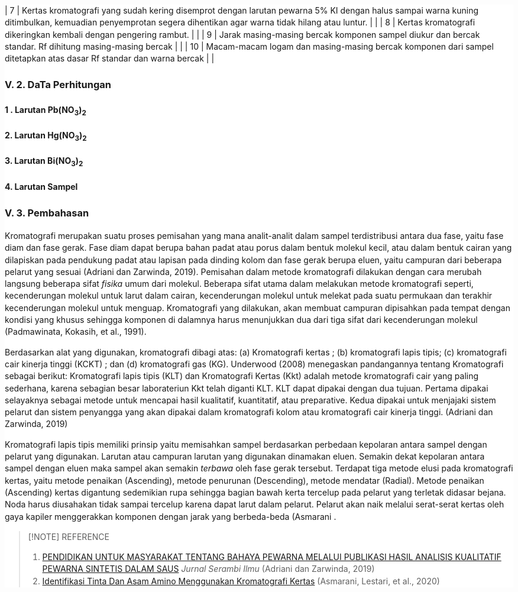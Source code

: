 | 7   |                                      Kertas kromatografi yang sudah kering disemprot dengan larutan pewarna 5% KI dengan halus sampai warna kuning ditimbulkan, kemuadian penyemprotan segera dihentikan agar warna tidak hilang atau luntur.                                      |                                                                  |
| 8   |                                                                                                          Kertas kromatografi dikeringkan kembali dengan pengering rambut.                                                                                                          |                                                                  |
| 9   |                                                                                       Jarak masing-masing bercak komponen sampel diukur dan bercak standar. Rf dihitung masing-masing bercak                                                                                       |                                                                  |
| 10  |                                                                                 Macam-macam logam dan masing-masing bercak komponen dari sampel ditetapkan atas dasar Rf standar dan warna bercak                                                                                  |                                                                  |
### V. 2. DaTa Perhitungan
#### 1 . Larutan  Pb(NO$_3$)$_2$
#### 2. Larutan Hg(NO$_3$)$_2$

#### 3. Larutan Bi(NO$_3$)$_2$

#### 4. Larutan Sampel

### V. 3. Pembahasan

Kromatografi merupakan suatu proses pemisahan yang mana analit-analit dalam sampel terdistribusi antara dua fase, yaitu fase diam dan fase gerak. Fase diam dapat berupa bahan padat atau porus dalam bentuk molekul kecil, atau dalam bentuk cairan yang dilapiskan pada pendukung padat atau lapisan pada dinding kolom dan fase gerak berupa eluen, yaitu campuran dari beberapa pelarut yang sesuai (Adriani dan Zarwinda, 2019). Pemisahan dalam metode kromatografi dilakukan dengan cara merubah langsung beberapa sifat *fisika* umum dari molekul. Beberapa sifat utama dalam melakukan metode kromatografi seperti, kecenderungan molekul untuk larut dalam cairan, kecenderungan molekul untuk melekat pada suatu permukaan dan terakhir kecenderungan molekul untuk menguap. Kromatografi yang dilakukan, akan membuat campuran dipisahkan pada tempat dengan kondisi yang khusus sehingga komponen di dalamnya harus menunjukkan dua dari tiga sifat dari kecenderungan molekul (Padmawinata, Kokasih, et al., 1991).

Berdasarkan alat yang digunakan, kromatografi dibagi atas: (a) Kromatografi kertas ; (b) kromatografi lapis tipis; (c) kromatografi cair kinerja tinggi (KCKT) ; dan (d) kromatografi gas (KG). Underwood (2008) menegaskan pandangannya tentang Kromatografi sebagai berikut: Kromatografi lapis tipis (KLT) dan Kromatografi Kertas (Kkt) adalah metode kromatografi cair yang paling sederhana, karena sebagian besar laborateriun Kkt telah diganti KLT. KLT dapat dipakai dengan dua tujuan. Pertama dipakai selayaknya sebagai metode untuk mencapai hasil kualitatif, kuantitatif, atau preparative. Kedua dipakai untuk menjajaki sistem pelarut dan sistem penyangga yang akan dipakai dalam kromatografi kolom atau kromatografi cair kinerja tinggi. (Adriani dan Zarwinda, 2019)

Kromatografi lapis tipis memiliki prinsip yaitu memisahkan sampel berdasarkan perbedaan kepolaran antara sampel dengan pelarut yang digunakan. Larutan atau campuran larutan yang digunakan dinamakan eluen. Semakin dekat kepolaran antara sampel dengan eluen maka sampel akan semakin *terbawa* oleh fase gerak tersebut. Terdapat tiga metode elusi pada kromatografi kertas, yaitu metode penaikan (Ascending), metode penurunan (Descending), metode mendatar (Radial). Metode penaikan (Ascending) kertas digantung sedemikian rupa sehingga bagian bawah kerta tercelup pada pelarut yang terletak didasar bejana. Noda harus diusahakan tidak sampai tercelup karena dapat larut dalam pelarut. Pelarut akan naik melalui serat-serat kertas oleh gaya kapiler menggerakkan komponen dengan jarak yang berbeda-beda (Asmarani .



> [!NOTE] REFERENCE
>1. [PENDIDIKAN UNTUK MASYARAKAT TENTANG BAHAYA PEWARNA MELALUI PUBLIKASI HASIL ANALISIS KUALITATIF PEWARNA SINTETIS DALAM SAUS](https://mail.ojs.serambimekkah.ac.id/serambi-ilmu/article/view/1455) *Jurnal Serambi Ilmu* (Adriani dan Zarwinda, 2019)
>2. [Identifikasi Tinta Dan Asam Amino Menggunakan Kromatografi Kertas](https://www.academia.edu/download/64100029/Identifikasi%20Tinta%20Dan%20Asam%20Amino%20Menggunakan%20Kromatografi.pdf) (Asmarani, Lestari, et al., 2020)

